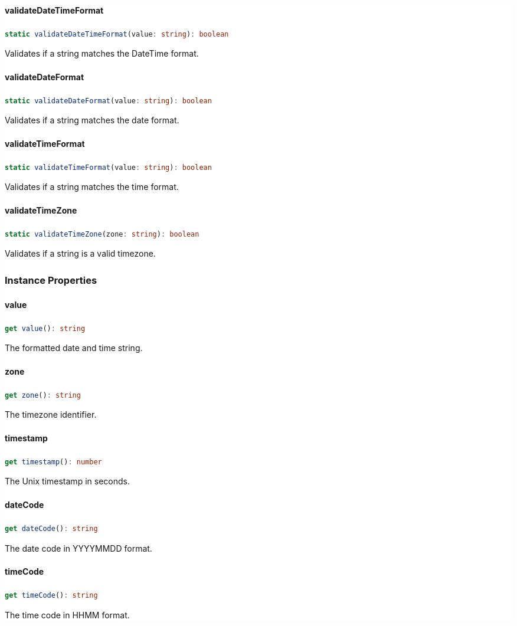 #### validateDateTimeFormat
```typescript
static validateDateTimeFormat(value: string): boolean
```
Validates if a string matches the DateTime format.

#### validateDateFormat
```typescript
static validateDateFormat(value: string): boolean
```
Validates if a string matches the date format.

#### validateTimeFormat
```typescript
static validateTimeFormat(value: string): boolean
```
Validates if a string matches the time format.

#### validateTimeZone
```typescript
static validateTimeZone(zone: string): boolean
```
Validates if a string is a valid timezone.

### Instance Properties

#### value
```typescript
get value(): string
```
The formatted date and time string.

#### zone
```typescript
get zone(): string
```
The timezone identifier.

#### timestamp
```typescript
get timestamp(): number
```
The Unix timestamp in seconds.

#### dateCode
```typescript
get dateCode(): string
```
The date code in YYYYMMDD format.

#### timeCode
```typescript
get timeCode(): string
```
The time code in HHMM format.
